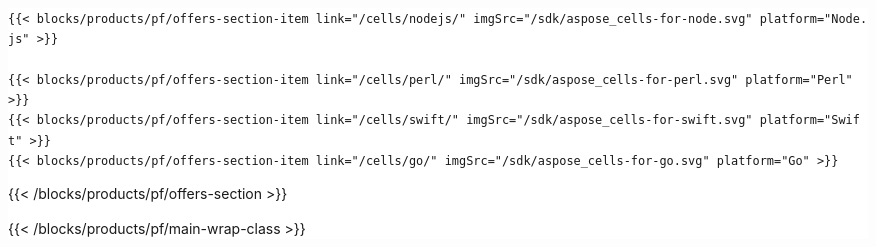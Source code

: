     {{< blocks/products/pf/offers-section-item link="/cells/nodejs/" imgSrc="/sdk/aspose_cells-for-node.svg" platform="Node.js" >}}
	
    {{< blocks/products/pf/offers-section-item link="/cells/perl/" imgSrc="/sdk/aspose_cells-for-perl.svg" platform="Perl" >}}
    {{< blocks/products/pf/offers-section-item link="/cells/swift/" imgSrc="/sdk/aspose_cells-for-swift.svg" platform="Swift" >}}
	{{< blocks/products/pf/offers-section-item link="/cells/go/" imgSrc="/sdk/aspose_cells-for-go.svg" platform="Go" >}}
{{< /blocks/products/pf/offers-section >}}


{{< /blocks/products/pf/main-wrap-class >}}
